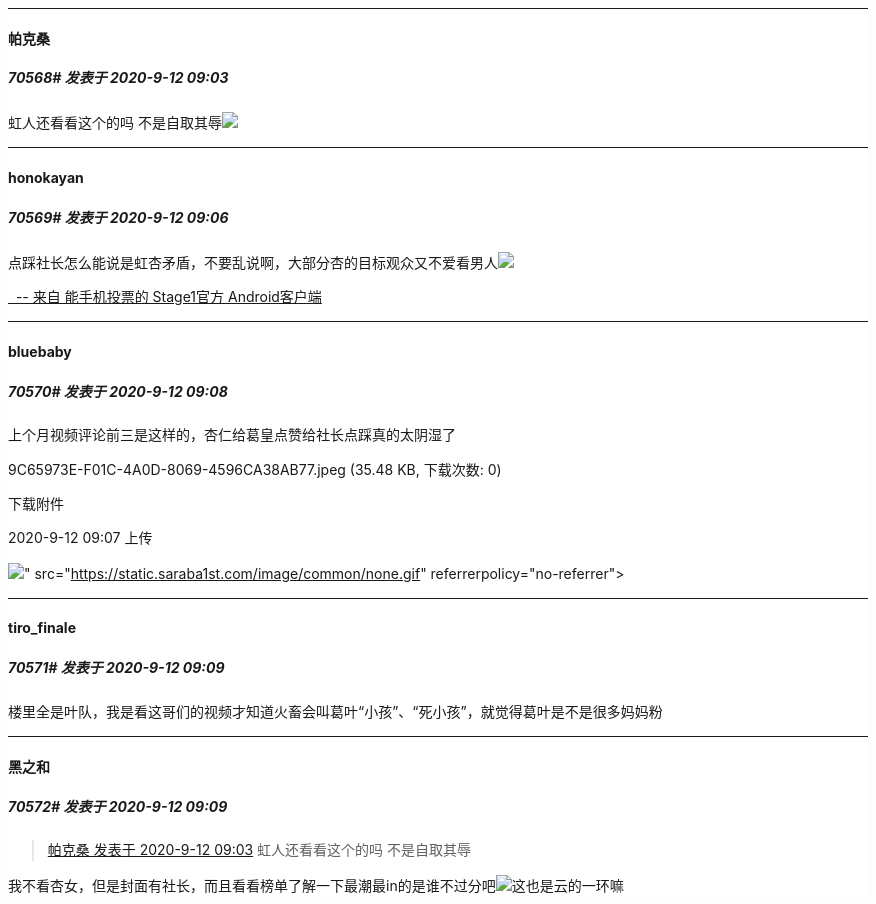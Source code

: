 
*****

####  帕克桑  
##### 70568#       发表于 2020-9-12 09:03


虹人还看看这个的吗 不是自取其辱<img src="https://static.saraba1st.com/image/smiley/face2017/169.gif" referrerpolicy="no-referrer">


*****

####  honokayan  
##### 70569#       发表于 2020-9-12 09:06


点踩社长怎么能说是虹杏矛盾，不要乱说啊，大部分杏的目标观众又不爱看男人<img src="https://static.saraba1st.com/image/smiley/face2017/067.png" referrerpolicy="no-referrer">

[  -- 来自 能手机投票的 Stage1官方 Android客户端](https://www.coolapk.com/apk/140634)


*****

####  bluebaby  
##### 70570#       发表于 2020-9-12 09:08


上个月视频评论前三是这样的，杏仁给葛皇点赞给社长点踩真的太阴湿了


9C65973E-F01C-4A0D-8069-4596CA38AB77.jpeg
(35.48 KB, 下载次数: 0)


下载附件


2020-9-12 09:07 上传


<img src="https://img.saraba1st.com/forum/202009/12/090721f1lf5rxftslpspto.jpeg" referrerpolicy="no-referrer">" src="https://static.saraba1st.com/image/common/none.gif" referrerpolicy="no-referrer">


*****

####  tiro_finale  
##### 70571#       发表于 2020-9-12 09:09


楼里全是叶队，我是看这哥们的视频才知道火畜会叫葛叶“小孩”、“死小孩”，就觉得葛叶是不是很多妈妈粉


*****

####  黑之和  
##### 70572#       发表于 2020-9-12 09:09


<blockquote><a href="httphttps://bbs.saraba1st.com/2b/forum.php?mod=redirect&amp;goto=findpost&amp;pid=48711967&amp;ptid=1941579" target="_blank">帕克桑 发表于 2020-9-12 09:03</a>
虹人还看看这个的吗 不是自取其辱</blockquote>
我不看杏女，但是封面有社长，而且看看榜单了解一下最潮最in的是谁不过分吧<img src="https://static.saraba1st.com/image/smiley/face2017/067.png" referrerpolicy="no-referrer">这也是云的一环嘛
